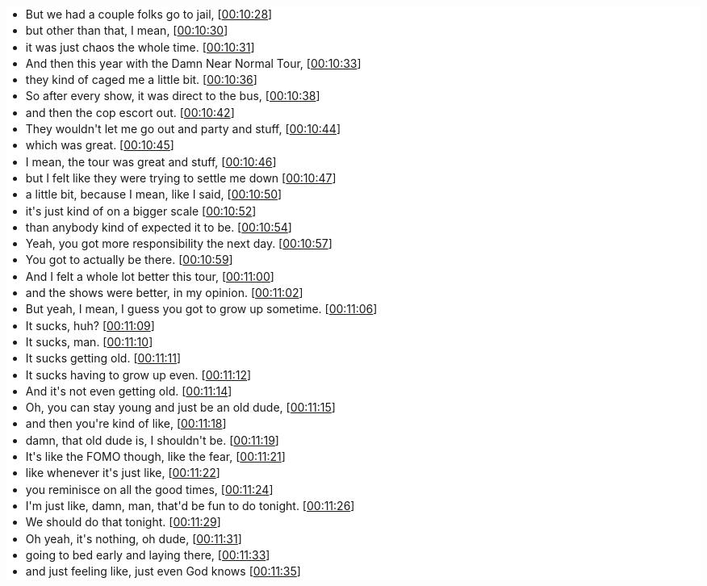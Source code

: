 *  But we had a couple folks go to jail, [[00:10:28](https://www.youtube.com/watch?v=QnOrhJ4kgMg&t=628.3s)]
*  but other than that, I mean, [[00:10:30](https://www.youtube.com/watch?v=QnOrhJ4kgMg&t=630.26s)]
*  it was just chaos the whole time. [[00:10:31](https://www.youtube.com/watch?v=QnOrhJ4kgMg&t=631.3399999999999s)]
*  And then this year with the Damn Near Normal Tour, [[00:10:33](https://www.youtube.com/watch?v=QnOrhJ4kgMg&t=633.0999999999999s)]
*  they kind of caged me a little bit. [[00:10:36](https://www.youtube.com/watch?v=QnOrhJ4kgMg&t=636.3399999999999s)]
*  So after every show, it was direct to the bus, [[00:10:38](https://www.youtube.com/watch?v=QnOrhJ4kgMg&t=638.78s)]
*  and then the cop escort out. [[00:10:42](https://www.youtube.com/watch?v=QnOrhJ4kgMg&t=642.6199999999999s)]
*  They wouldn't let me go out and party and stuff, [[00:10:44](https://www.youtube.com/watch?v=QnOrhJ4kgMg&t=644.14s)]
*  which was great. [[00:10:45](https://www.youtube.com/watch?v=QnOrhJ4kgMg&t=645.6999999999999s)]
*  I mean, the tour was great and stuff, [[00:10:46](https://www.youtube.com/watch?v=QnOrhJ4kgMg&t=646.54s)]
*  but I felt like they were trying to settle me down [[00:10:47](https://www.youtube.com/watch?v=QnOrhJ4kgMg&t=647.9s)]
*  a little bit, because I mean, like I said, [[00:10:50](https://www.youtube.com/watch?v=QnOrhJ4kgMg&t=650.98s)]
*  it's just kind of on a bigger scale [[00:10:52](https://www.youtube.com/watch?v=QnOrhJ4kgMg&t=652.74s)]
*  than anybody kind of expected it to be. [[00:10:54](https://www.youtube.com/watch?v=QnOrhJ4kgMg&t=654.74s)]
*  Yeah, you got more responsibility the next day. [[00:10:57](https://www.youtube.com/watch?v=QnOrhJ4kgMg&t=657.1s)]
*  You got to actually be there. [[00:10:59](https://www.youtube.com/watch?v=QnOrhJ4kgMg&t=659.0600000000001s)]
*  And I felt a whole lot better this tour, [[00:11:00](https://www.youtube.com/watch?v=QnOrhJ4kgMg&t=660.78s)]
*  and the shows were better, in my opinion. [[00:11:02](https://www.youtube.com/watch?v=QnOrhJ4kgMg&t=662.94s)]
*  But yeah, I mean, I guess you got to grow up sometime. [[00:11:06](https://www.youtube.com/watch?v=QnOrhJ4kgMg&t=666.1800000000001s)]
*  It sucks, huh? [[00:11:09](https://www.youtube.com/watch?v=QnOrhJ4kgMg&t=669.78s)]
*  It sucks, man. [[00:11:10](https://www.youtube.com/watch?v=QnOrhJ4kgMg&t=670.7s)]
*  It sucks getting old. [[00:11:11](https://www.youtube.com/watch?v=QnOrhJ4kgMg&t=671.54s)]
*  It sucks having to grow up even. [[00:11:12](https://www.youtube.com/watch?v=QnOrhJ4kgMg&t=672.78s)]
*  And it's not even getting old. [[00:11:14](https://www.youtube.com/watch?v=QnOrhJ4kgMg&t=674.62s)]
*  Oh, you can stay young and just be an old dude, [[00:11:15](https://www.youtube.com/watch?v=QnOrhJ4kgMg&t=675.82s)]
*  and then you're kind of like, [[00:11:18](https://www.youtube.com/watch?v=QnOrhJ4kgMg&t=678.26s)]
*  damn, that old dude is, I shouldn't be. [[00:11:19](https://www.youtube.com/watch?v=QnOrhJ4kgMg&t=679.0600000000001s)]
*  It's like the FOMO though, like the fear, [[00:11:21](https://www.youtube.com/watch?v=QnOrhJ4kgMg&t=681.0600000000001s)]
*  like whenever it's just like, [[00:11:22](https://www.youtube.com/watch?v=QnOrhJ4kgMg&t=682.86s)]
*  you reminisce on all the good times, [[00:11:24](https://www.youtube.com/watch?v=QnOrhJ4kgMg&t=684.9s)]
*  I'm just like, damn, man, that'd be fun to do tonight. [[00:11:26](https://www.youtube.com/watch?v=QnOrhJ4kgMg&t=686.6600000000001s)]
*  We should do that tonight. [[00:11:29](https://www.youtube.com/watch?v=QnOrhJ4kgMg&t=689.9s)]
*  Oh yeah, it's nothing, oh dude, [[00:11:31](https://www.youtube.com/watch?v=QnOrhJ4kgMg&t=691.82s)]
*  going to bed early and laying there, [[00:11:33](https://www.youtube.com/watch?v=QnOrhJ4kgMg&t=693.7s)]
*  and just feeling like, just even God knows [[00:11:35](https://www.youtube.com/watch?v=QnOrhJ4kgMg&t=695.5400000000001s)]